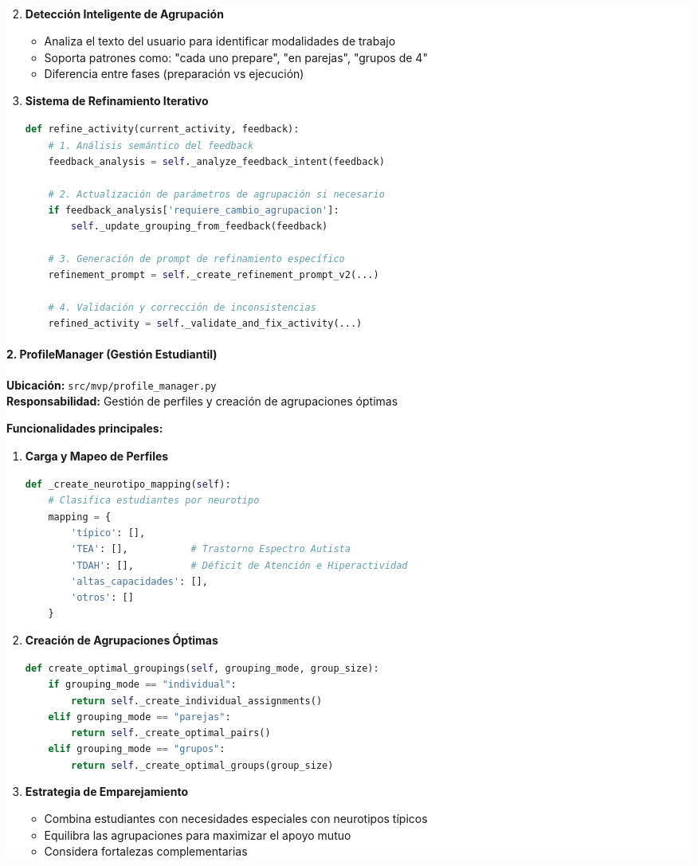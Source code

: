 2. **Detección Inteligente de Agrupación**
   - Analiza el texto del usuario para identificar modalidades de trabajo
   - Soporta patrones como: "cada uno prepare", "en parejas", "grupos de 4"
   - Diferencia entre fases (preparación vs ejecución)

3. **Sistema de Refinamiento Iterativo**
   ```python
   def refine_activity(current_activity, feedback):
       # 1. Análisis semántico del feedback
       feedback_analysis = self._analyze_feedback_intent(feedback)
       
       # 2. Actualización de parámetros de agrupación si necesario
       if feedback_analysis['requiere_cambio_agrupacion']:
           self._update_grouping_from_feedback(feedback)
       
       # 3. Generación de prompt de refinamiento específico
       refinement_prompt = self._create_refinement_prompt_v2(...)
       
       # 4. Validación y corrección de inconsistencias
       refined_activity = self._validate_and_fix_activity(...)
   ```

#### 2. ProfileManager (Gestión Estudiantil)

**Ubicación:** `src/mvp/profile_manager.py`  
**Responsabilidad:** Gestión de perfiles y creación de agrupaciones óptimas

**Funcionalidades principales:**

1. **Carga y Mapeo de Perfiles**
   ```python
   def _create_neurotipo_mapping(self):
       # Clasifica estudiantes por neurotipo
       mapping = {
           'típico': [],
           'TEA': [],           # Trastorno Espectro Autista
           'TDAH': [],          # Déficit de Atención e Hiperactividad  
           'altas_capacidades': [],
           'otros': []
       }
   ```

2. **Creación de Agrupaciones Óptimas**
   ```python
   def create_optimal_groupings(self, grouping_mode, group_size):
       if grouping_mode == "individual":
           return self._create_individual_assignments()
       elif grouping_mode == "parejas":
           return self._create_optimal_pairs()
       elif grouping_mode == "grupos":
           return self._create_optimal_groups(group_size)
   ```

3. **Estrategia de Emparejamiento**
   - Combina estudiantes con necesidades especiales con neurotipos típicos
   - Equilibra las agrupaciones para maximizar el apoyo mutuo
   - Considera fortalezas complementarias
